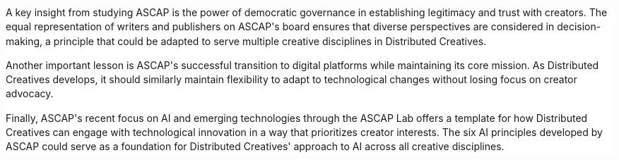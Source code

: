 A key insight from studying ASCAP is the power of democratic governance in establishing legitimacy and trust with creators. The equal representation of writers and publishers on ASCAP's board ensures that diverse perspectives are considered in decision-making, a principle that could be adapted to serve multiple creative disciplines in Distributed Creatives.

Another important lesson is ASCAP's successful transition to digital platforms while maintaining its core mission. As Distributed Creatives develops, it should similarly maintain flexibility to adapt to technological changes without losing focus on creator advocacy.

Finally, ASCAP's recent focus on AI and emerging technologies through the ASCAP Lab offers a template for how Distributed Creatives can engage with technological innovation in a way that prioritizes creator interests. The six AI principles developed by ASCAP could serve as a foundation for Distributed Creatives' approach to AI across all creative disciplines.